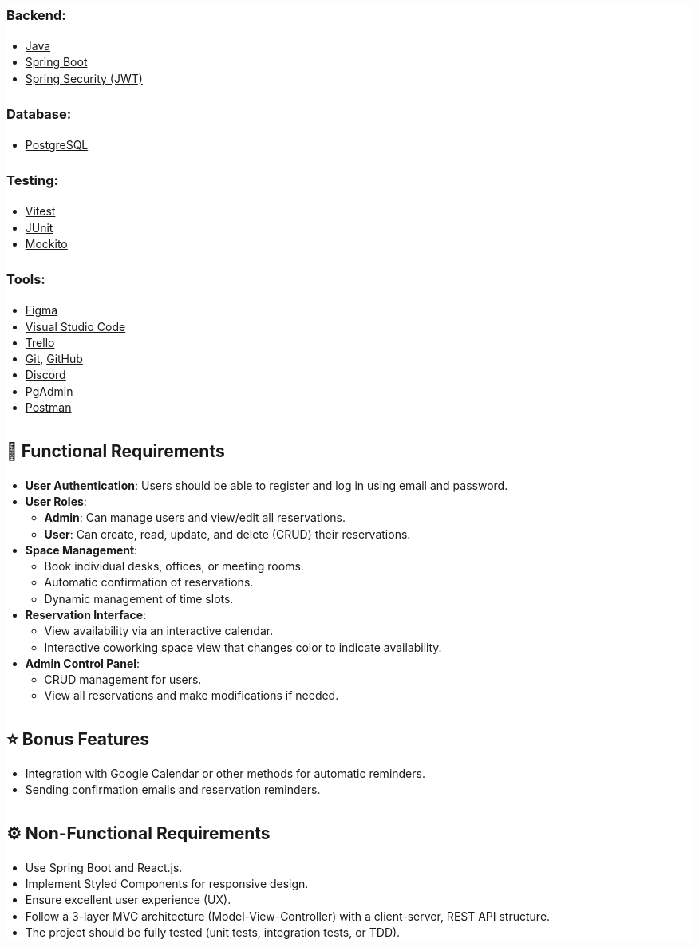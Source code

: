 ### Backend:
- [Java](https://www.oracle.com/java/)
- [Spring Boot](https://spring.io/projects/spring-boot)
- [Spring Security (JWT)](https://spring.io/guides/tutorials/spring-security-and-angular-js/)

### Database:
- [PostgreSQL](https://www.postgresql.org/)

### Testing:
- [Vitest](https://vitest.dev/)
- [JUnit](https://junit.org/junit5/)
- [Mockito](https://site.mockito.org/)

### Tools:
- [Figma](https://www.figma.com/)
- [Visual Studio Code](https://code.visualstudio.com/)
- [Trello](https://trello.com/)
- [Git](https://git-scm.com/), [GitHub](https://github.com/)
- [Discord](https://discord.com/)
- [PgAdmin](https://www.pgadmin.org/)
- [Postman](https://www.postman.com/)


## 🎯 Functional Requirements
- **User Authentication**: Users should be able to register and log in using email and password.
- **User Roles**:
  - **Admin**: Can manage users and view/edit all reservations.
  - **User**: Can create, read, update, and delete (CRUD) their reservations.
- **Space Management**:
  - Book individual desks, offices, or meeting rooms.
  - Automatic confirmation of reservations.
  - Dynamic management of time slots.
- **Reservation Interface**:
  - View availability via an interactive calendar.
  - Interactive coworking space view that changes color to indicate availability.
- **Admin Control Panel**:
  - CRUD management for users.
  - View all reservations and make modifications if needed.

## ⭐ Bonus Features
- Integration with Google Calendar or other methods for automatic reminders.
- Sending confirmation emails and reservation reminders.

## ⚙️ Non-Functional Requirements
- Use Spring Boot and React.js.
- Implement Styled Components for responsive design.
- Ensure excellent user experience (UX).
- Follow a 3-layer MVC architecture (Model-View-Controller) with a client-server, REST API structure.
- The project should be fully tested (unit tests, integration tests, or TDD).
